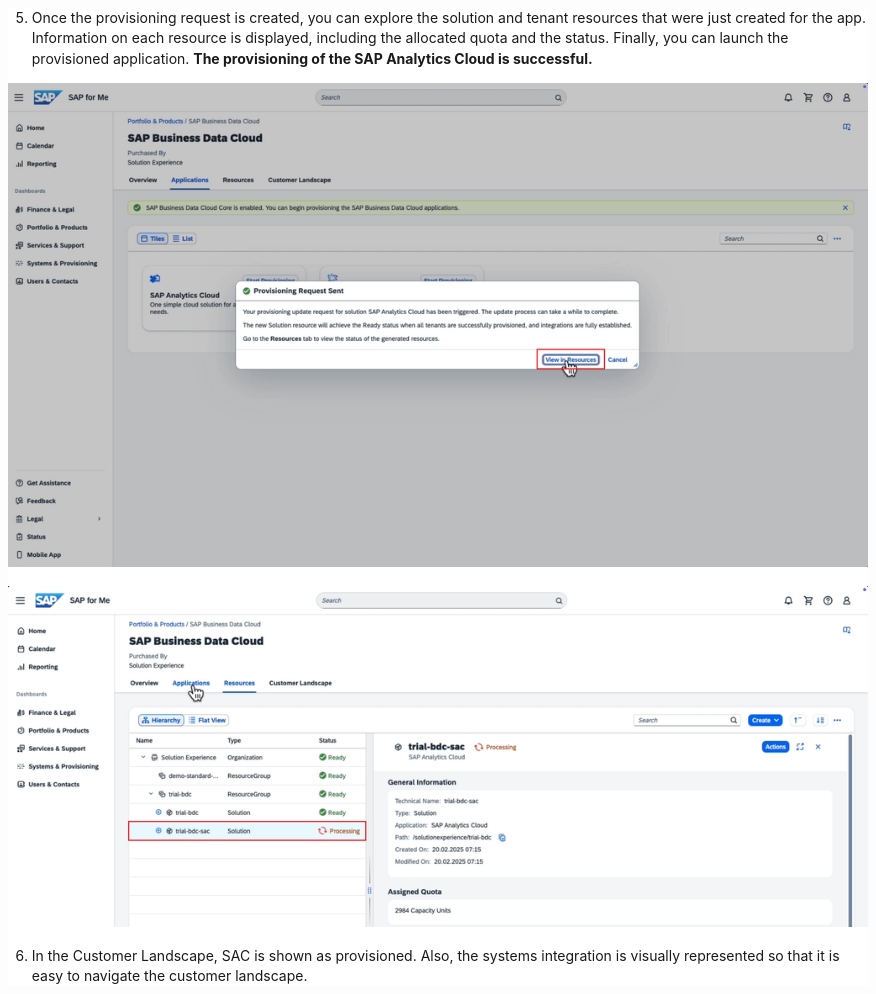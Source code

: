 5. Once the provisioning request is created, you can explore the solution and tenant resources that were just created for the app. Information on each resource is displayed, including the allocated quota and the status. Finally, you can launch the provisioned application. <b> The provisioning of the SAP Analytics Cloud is successful.</b> <br/>

<img src="images/sap4me-images/sacProvisioned.png" alt="sacProvisioned" width="1500"/><br/>

<img src="images/sap4me-images/sacProvisionedAndReady.png" alt="sacProvisionedAndReady" width="1500"/><br/>

6. In the Customer Landscape, SAC is shown as provisioned. Also, the systems integration is visually represented so that it is easy to navigate the customer landscape.<br/>
